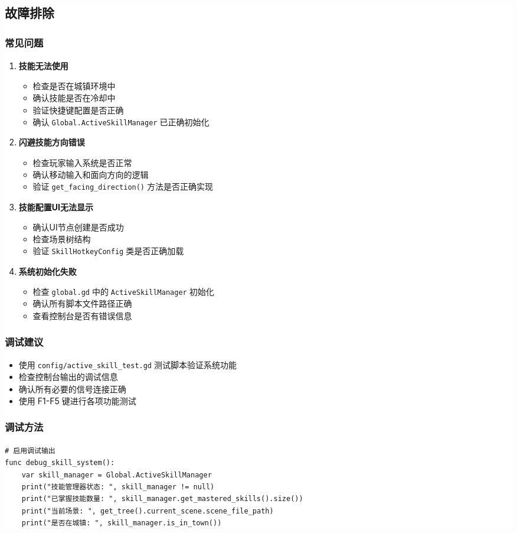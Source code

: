## 故障排除

### 常见问题

1. **技能无法使用**
   - 检查是否在城镇环境中
   - 确认技能是否在冷却中
   - 验证快捷键配置是否正确
   - 确认 `Global.ActiveSkillManager` 已正确初始化

2. **闪避技能方向错误**
   - 检查玩家输入系统是否正常
   - 确认移动输入和面向方向的逻辑
   - 验证 `get_facing_direction()` 方法是否正确实现

3. **技能配置UI无法显示**
   - 确认UI节点创建是否成功
   - 检查场景树结构
   - 验证 `SkillHotkeyConfig` 类是否正确加载

4. **系统初始化失败**
   - 检查 `global.gd` 中的 `ActiveSkillManager` 初始化
   - 确认所有脚本文件路径正确
   - 查看控制台是否有错误信息

### 调试建议

- 使用 `config/active_skill_test.gd` 测试脚本验证系统功能
- 检查控制台输出的调试信息
- 确认所有必要的信号连接正确
- 使用 F1-F5 键进行各项功能测试

### 调试方法

```gdscript
# 启用调试输出
func debug_skill_system():
    var skill_manager = Global.ActiveSkillManager
    print("技能管理器状态: ", skill_manager != null)
    print("已掌握技能数量: ", skill_manager.get_mastered_skills().size())
    print("当前场景: ", get_tree().current_scene.scene_file_path)
    print("是否在城镇: ", skill_manager.is_in_town())
```